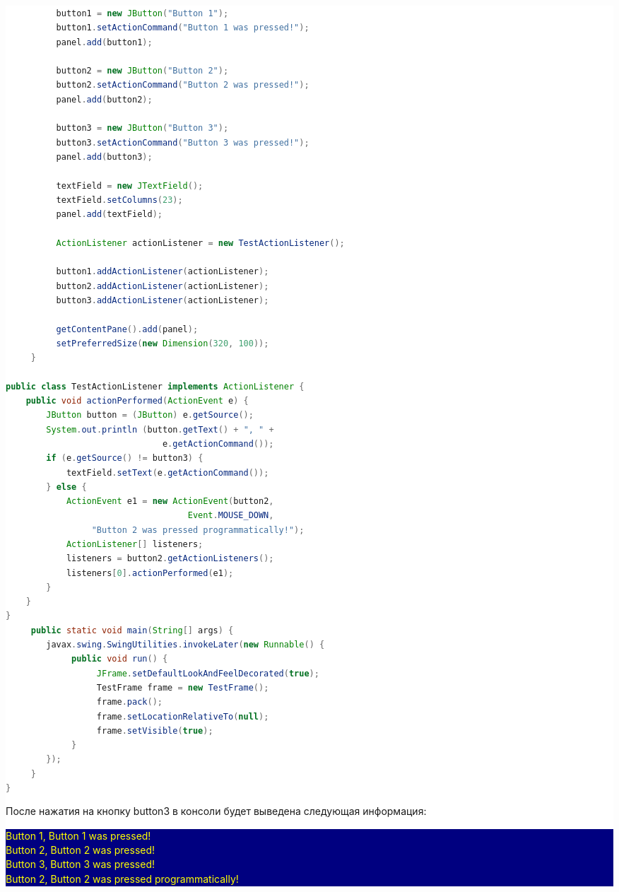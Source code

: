 ```java
          button1 = new JButton("Button 1");
          button1.setActionCommand("Button 1 was pressed!");
          panel.add(button1);
 
          button2 = new JButton("Button 2");
          button2.setActionCommand("Button 2 was pressed!");
          panel.add(button2);
 
          button3 = new JButton("Button 3");
          button3.setActionCommand("Button 3 was pressed!");
          panel.add(button3);
 
          textField = new JTextField();
          textField.setColumns(23);
          panel.add(textField);
 
          ActionListener actionListener = new TestActionListener();
           
          button1.addActionListener(actionListener);
          button2.addActionListener(actionListener);
          button3.addActionListener(actionListener);
           
          getContentPane().add(panel);
          setPreferredSize(new Dimension(320, 100));
     }
 
public class TestActionListener implements ActionListener {
    public void actionPerformed(ActionEvent e) {
        JButton button = (JButton) e.getSource();
        System.out.println (button.getText() + ", " + 
                               e.getActionCommand());
        if (e.getSource() != button3) {
            textField.setText(e.getActionCommand());
        } else {
            ActionEvent e1 = new ActionEvent(button2,
                                    Event.MOUSE_DOWN,
                 "Button 2 was pressed programmatically!");
            ActionListener[] listeners;
            listeners = button2.getActionListeners();
            listeners[0].actionPerformed(e1);
        }
    }
} 
     public static void main(String[] args) {
        javax.swing.SwingUtilities.invokeLater(new Runnable() {
             public void run() {
                  JFrame.setDefaultLookAndFeelDecorated(true);
                  TestFrame frame = new TestFrame();
                  frame.pack();
                  frame.setLocationRelativeTo(null);
                  frame.setVisible(true);
             }
        });
     }
}
```
После нажатия на кнопку button3 в консоли будет выведена следующая информация:
<p style="background-color: navy; color: yellow">
Button 1, Button 1 was pressed!<br>
Button 2, Button 2 was pressed!<br>
Button 3, Button 3 was pressed!<br>
Button 2, Button 2 was pressed programmatically!</p>
